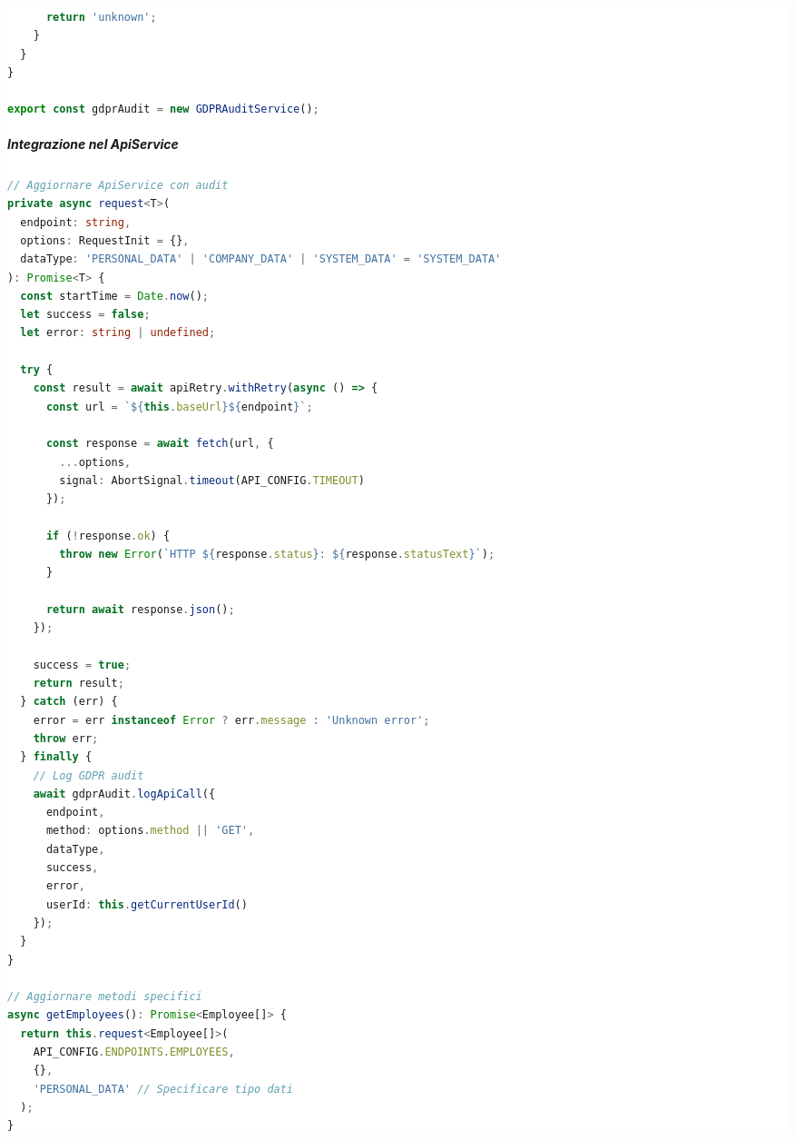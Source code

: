 ```typescript
      return 'unknown';
    }
  }
}

export const gdprAudit = new GDPRAuditService();
```

##### Integrazione nel ApiService
```typescript
// Aggiornare ApiService con audit
private async request<T>(
  endpoint: string, 
  options: RequestInit = {},
  dataType: 'PERSONAL_DATA' | 'COMPANY_DATA' | 'SYSTEM_DATA' = 'SYSTEM_DATA'
): Promise<T> {
  const startTime = Date.now();
  let success = false;
  let error: string | undefined;
  
  try {
    const result = await apiRetry.withRetry(async () => {
      const url = `${this.baseUrl}${endpoint}`;
      
      const response = await fetch(url, {
        ...options,
        signal: AbortSignal.timeout(API_CONFIG.TIMEOUT)
      });
      
      if (!response.ok) {
        throw new Error(`HTTP ${response.status}: ${response.statusText}`);
      }
      
      return await response.json();
    });
    
    success = true;
    return result;
  } catch (err) {
    error = err instanceof Error ? err.message : 'Unknown error';
    throw err;
  } finally {
    // Log GDPR audit
    await gdprAudit.logApiCall({
      endpoint,
      method: options.method || 'GET',
      dataType,
      success,
      error,
      userId: this.getCurrentUserId()
    });
  }
}

// Aggiornare metodi specifici
async getEmployees(): Promise<Employee[]> {
  return this.request<Employee[]>(
    API_CONFIG.ENDPOINTS.EMPLOYEES,
    {},
    'PERSONAL_DATA' // Specificare tipo dati
  );
}
```
